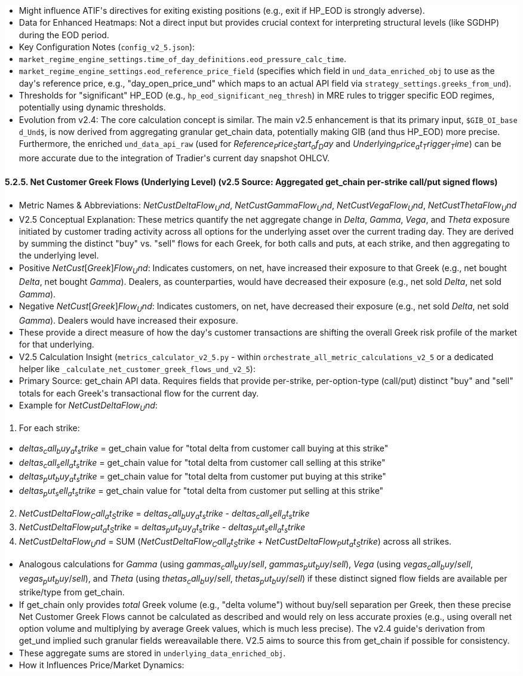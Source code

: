   *	Might influence ATIF's directives for exiting existing positions (e.g., exit if HP_EOD is strongly adverse).
  * Data for Enhanced Heatmaps: Not a direct input but provides crucial context for interpreting structural levels (like SGDHP) during the EOD period.
*	Key Configuration Notes (`config_v2_5.json`):
  * `market_regime_engine_settings.time_of_day_definitions.eod_pressure_calc_time`.
  * `market_regime_engine_settings.eod_reference_price_field` (specifies which field in `und_data_enriched_obj` to use as the day's reference price, e.g., "day_open_price_und" which maps to an actual API field via `strategy_settings.greeks_from_und`).
  * Thresholds for "significant" HP_EOD (e.g., `hp_eod_significant_neg_thresh`) in MRE rules to trigger specific EOD regimes, potentially using dynamic thresholds.
*	Evolution from v2.4: The core calculation concept is similar. The main v2.5 enhancement is that its primary input, `$GIB_OI_based_Und$`, is now derived from aggregating granular get_chain data, potentially making GIB (and thus HP_EOD) more precise. Furthermore, the enriched `und_data_api_raw` (used for $Reference_Price_Start_of_Day$ and $Underlying_Price_at_Trigger_Time$) can be more accurate due to the integration of Tradier's current day snapshot OHLCV.


#### 5.2.5. Net Customer Greek Flows (Underlying Level) (v2.5 Source: Aggregated get_chain per-strike call/put signed flows)
*	Metric Names & Abbreviations: $NetCustDeltaFlow_Und$, $NetCustGammaFlow_Und$, $NetCustVegaFlow_Und$, $NetCustThetaFlow_Und$
*	V2.5 Conceptual Explanation: These metrics quantify the net aggregate change in $Delta$, $Gamma$, $Vega$, and $Theta$ exposure initiated by customer trading activity across all options for the underlying asset over the current trading day. They are derived by summing the distinct "buy" vs. "sell" flows for each Greek, for both calls and puts, at each strike, and then aggregating to the underlying level.
  * Positive $NetCust[Greek]Flow_Und$: Indicates customers, on net, have increased their exposure to that Greek (e.g., net bought $Delta$, net bought $Gamma$). Dealers, as counterparties, would have decreased their exposure (e.g., net sold $Delta$, net sold $Gamma$).
  * Negative $NetCust[Greek]Flow_Und$: Indicates customers, on net, have decreased their exposure (e.g., net sold $Delta$, net sold $Gamma$). Dealers would have increased their exposure.
  * These provide a direct measure of how the day's customer transactions are shifting the overall Greek risk profile of the market for that underlying.
*	V2.5 Calculation Insight (`metrics_calculator_v2_5.py` - within `orchestrate_all_metric_calculations_v2_5` or a dedicated helper like `_calculate_net_customer_greek_flows_und_v2_5`):
  * Primary Source: get_chain API data. Requires fields that provide per-strike, per-option-type (call/put) distinct "buy" and "sell" totals for each Greek's transactional flow for the current day.
  *	Example for $NetCustDeltaFlow_Und$:
1.	For each strike:
  *	$deltas_call_buy_at_strike$ = get_chain value for "total delta from customer call buying at this strike"
  *	$deltas_call_sell_at_strike$ = get_chain value for "total delta from customer call selling at this strike"
  *	$deltas_put_buy_at_strike$ = get_chain value for "total delta from customer put buying at this strike"
  *	$deltas_put_sell_at_strike$ = get_chain value for "total delta from customer put selling at this strike"
2.	$NetCustDeltaFlow_Call_at_Strike$ = $deltas_call_buy_at_strike$ - $deltas_call_sell_at_strike$
3.	$NetCustDeltaFlow_Put_at_Strike$ = $deltas_put_buy_at_strike$ - $deltas_put_sell_at_strike$
4.	$NetCustDeltaFlow_Und$ = SUM ($NetCustDeltaFlow_Call_at_Strike$ + $NetCustDeltaFlow_Put_at_Strike$) across all strikes.
  *	Analogous calculations for $Gamma$ (using $gammas_call_buy/sell$, $gammas_put_buy/sell$), $Vega$ (using $vegas_call_buy/sell$, $vegas_put_buy/sell$), and $Theta$ (using $thetas_call_buy/sell$, $thetas_put_buy/sell$) if these distinct signed flow fields are available per strike/type from get_chain.
  * If get_chain only provides *total* Greek volume (e.g., "delta volume") without buy/sell separation per Greek, then these precise Net Customer Greek Flows cannot be calculated as described and would rely on less accurate proxies (e.g., using overall net option volume and multiplying by average Greek values, which is much less precise). The v2.4 guide's derivation from get_und implied such granular fields wereavailable there. V2.5 aims to source this from get_chain if possible for consistency.
  * These aggregate sums are stored in `underlying_data_enriched_obj`.
*	How it Influences Price/Market Dynamics: